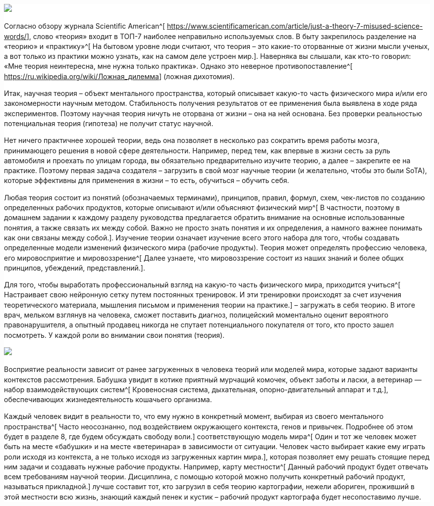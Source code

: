 ![](/ru/systems-self-development/3.png)

Согласно обзору журнала Scientific American^[ <https://www.scientificamerican.com/article/just-a-theory-7-misused-science-words/>], слово «теория» входит в ТОП-7 наиболее неправильно используемых слов. В быту закрепилось разделение на «теорию» и «практику»^[ На бытовом уровне люди считают, что теория – это какие-то оторванные от жизни мысли ученых, а вот только из практики можно узнать, как на самом деле устроен мир.]. Наверняка вы слышали, как кто-то говорил: «Мне теория неинтересна, мне нужна только практика». Однако это неверное противопоставление^[ <https://ru.wikipedia.org/wiki/Ложная_дилемма>] (ложная дихотомия).

Итак, научная теория – объект ментального пространства, который описывает какую-то часть физического мира и/или его закономерности научным методом. Стабильность получения результатов от ее применения была выявлена в ходе ряда экспериментов. Поэтому научная теория ничуть не оторвана от жизни – она на ней основана. Без проверки реальностью потенциальная теория (гипотеза) не получит статус научной.

Нет ничего практичнее хорошей теории, ведь она позволяет в несколько раз сократить время работы мозга, принимающего решения в новой сфере деятельности. Например, перед тем, как впервые в жизни сесть за руль автомобиля и проехать по улицам города, вы обязательно предварительно изучите теорию, а далее – закрепите ее на практике. Поэтому первая задача создателя – загрузить в свой мозг научные теории (и желательно, чтобы это были SoTA), которые эффективны для применения в жизни – то есть, обучиться – обучить себя.

Любая теория состоит из понятий (обозначаемых терминами), принципов, правил, формул, схем, чек-листов по созданию определенных рабочих продуктов, которые описывают и/или объясняют физический мир^[ В частности, поэтому в домашнем задании к каждому разделу руководства предлагается обратить внимание на основные использованные понятия, а также связать их между собой. Важно не просто знать понятия и их определения, а намного важнее понимать как они связаны между собой.]. Изучение теории означает изучение всего этого набора для того, чтобы создавать определенные модели изменений физического мира (рабочие продукты). Теория может определять профессию человека, его мировосприятие и мировоззрение^[ Далее узнаете, что мировоззрение состоит из наших знаний и более общих принципов, убеждений, представлений.].

Для того, чтобы выработать профессиональный взгляд на какую-то часть физического мира, приходится учиться^[ Настраивает свою нейронную сетку путем постоянных тренировок. И эти тренировки происходят за счет изучения теоретического материала, мышления письмом и применения теории на практике.] – загружать в себя теорию. В итоге врач, мельком взглянув на человека, сможет поставить диагноз, полицейский моментально оценит вероятного правонарушителя, а опытный продавец никогда не спутает потенциального покупателя от того, кто просто зашел посмотреть. У каждой роли во внимании свои понятия (теория).

![](/ru/systems-self-development/4.png)

Восприятие реальности зависит от ранее загруженных в человека теорий или моделей мира, которые задают варианты контекстов рассмотрения. Бабушка увидит в котике приятный мурчащий комочек, объект заботы и ласки, а ветеринар — набор взаимодействующих систем^[ Кровеносная система, дыхательная, опорно-двигательный аппарат и т.д.], обеспечивающих жизнедеятельность кошачьего организма.

Каждый человек видит в реальности то, что ему нужно в конкретный момент, выбирая из своего ментального пространства^[ Часто неосознанно, под воздействием окружающего контекста, генов и привычек. Подробнее об этом будет в разделе 8, где будем обсуждать свободу воли.] соответствующую модель мира^[ Один и тот же человек может быть на месте «бабушки» и на месте «ветеринара» в зависимости от ситуации. Человек часто выбирает какие ему играть роли исходя из контекста, а не только исходя из загруженных картин мира.], которая позволяет ему решать стоящие перед ним задачи и создавать нужные рабочие продукты. Например, карту местности^[ Данный рабочий продукт будет отвечать всем требованиям научной теории. Дисциплина, с помощью которой можно получить конкретный рабочий продукт, называться прикладной.] лучше составит тот, кто загрузил в себя теорию картографии, нежели абориген, проживший в этой местности всю жизнь, знающий каждый пенек и кустик – рабочий продукт картографа будет несопоставимо лучше.
